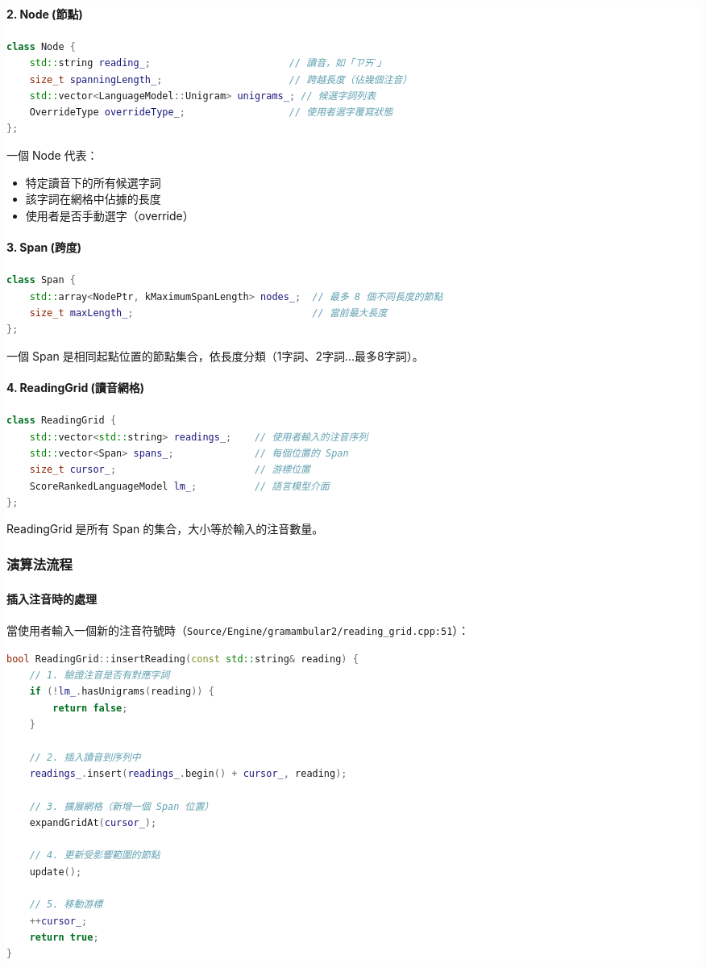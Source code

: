 #### 2. Node (節點)

```cpp
class Node {
    std::string reading_;                        // 讀音，如「ㄗㄞˋ」
    size_t spanningLength_;                      // 跨越長度（佔幾個注音）
    std::vector<LanguageModel::Unigram> unigrams_; // 候選字詞列表
    OverrideType overrideType_;                  // 使用者選字覆寫狀態
};
```

一個 Node 代表：
- 特定讀音下的所有候選字詞
- 該字詞在網格中佔據的長度
- 使用者是否手動選字（override）

#### 3. Span (跨度)

```cpp
class Span {
    std::array<NodePtr, kMaximumSpanLength> nodes_;  // 最多 8 個不同長度的節點
    size_t maxLength_;                               // 當前最大長度
};
```

一個 Span 是相同起點位置的節點集合，依長度分類（1字詞、2字詞...最多8字詞）。

#### 4. ReadingGrid (讀音網格)

```cpp
class ReadingGrid {
    std::vector<std::string> readings_;    // 使用者輸入的注音序列
    std::vector<Span> spans_;              // 每個位置的 Span
    size_t cursor_;                        // 游標位置
    ScoreRankedLanguageModel lm_;          // 語言模型介面
};
```

ReadingGrid 是所有 Span 的集合，大小等於輸入的注音數量。

### 演算法流程

#### 插入注音時的處理

當使用者輸入一個新的注音符號時（`Source/Engine/gramambular2/reading_grid.cpp:51`）：

```cpp
bool ReadingGrid::insertReading(const std::string& reading) {
    // 1. 驗證注音是否有對應字詞
    if (!lm_.hasUnigrams(reading)) {
        return false;
    }

    // 2. 插入讀音到序列中
    readings_.insert(readings_.begin() + cursor_, reading);

    // 3. 擴展網格（新增一個 Span 位置）
    expandGridAt(cursor_);

    // 4. 更新受影響範圍的節點
    update();

    // 5. 移動游標
    ++cursor_;
    return true;
}
```
